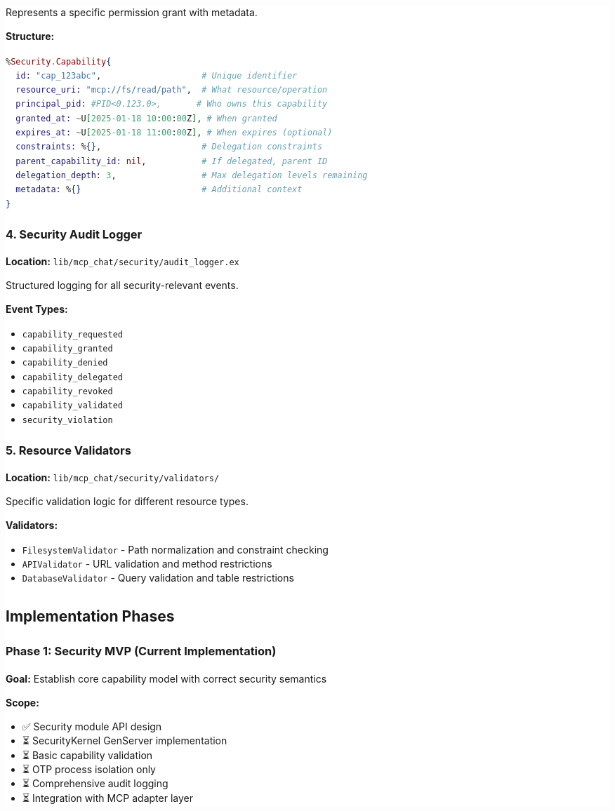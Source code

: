 Represents a specific permission grant with metadata.

**Structure:**
```elixir
%Security.Capability{
  id: "cap_123abc",                    # Unique identifier
  resource_uri: "mcp://fs/read/path",  # What resource/operation
  principal_pid: #PID<0.123.0>,       # Who owns this capability
  granted_at: ~U[2025-01-18 10:00:00Z], # When granted
  expires_at: ~U[2025-01-18 11:00:00Z], # When expires (optional)
  constraints: %{},                    # Delegation constraints
  parent_capability_id: nil,           # If delegated, parent ID
  delegation_depth: 3,                 # Max delegation levels remaining
  metadata: %{}                        # Additional context
}
```

### 4. Security Audit Logger

**Location:** `lib/mcp_chat/security/audit_logger.ex`

Structured logging for all security-relevant events.

**Event Types:**
- `capability_requested`
- `capability_granted`
- `capability_denied`
- `capability_delegated`
- `capability_revoked`
- `capability_validated`
- `security_violation`

### 5. Resource Validators

**Location:** `lib/mcp_chat/security/validators/`

Specific validation logic for different resource types.

**Validators:**
- `FilesystemValidator` - Path normalization and constraint checking
- `APIValidator` - URL validation and method restrictions
- `DatabaseValidator` - Query validation and table restrictions

## Implementation Phases

### Phase 1: Security MVP (Current Implementation)

**Goal:** Establish core capability model with correct security semantics

**Scope:**
- ✅ Security module API design
- ⏳ SecurityKernel GenServer implementation
- ⏳ Basic capability validation
- ⏳ OTP process isolation only
- ⏳ Comprehensive audit logging
- ⏳ Integration with MCP adapter layer
